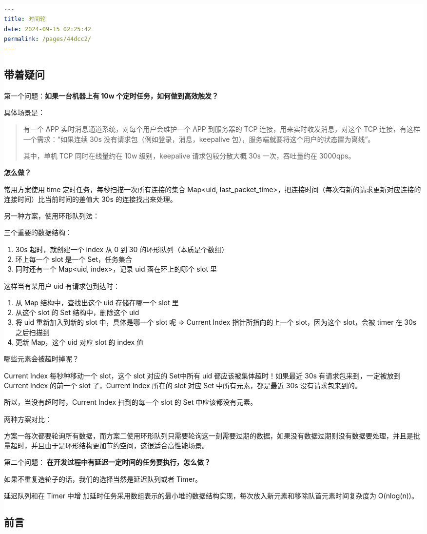 ```yaml
---
title: 时间轮
date: 2024-09-15 02:25:42
permalink: /pages/44dcc2/
---
```

## 带着疑问

第一个问题：**如果一台机器上有 10w 个定时任务，如何做到高效触发？**

具体场景是：

> 有一个 APP 实时消息通道系统，对每个用户会维护一个 APP 到服务器的 TCP 连接，用来实时收发消息，对这个 TCP 连接，有这样一个需求：“如果连续 30s 没有请求包（例如登录，消息，keepalive 包），服务端就要将这个用户的状态置为离线”。
>
> 其中，单机 TCP 同时在线量约在 10w 级别，keepalive 请求包较分散大概 30s 一次，吞吐量约在 3000qps。

**怎么做？**

常用方案使用 time 定时任务，每秒扫描一次所有连接的集合 Map<uid, last_packet_time>，把连接时间（每次有新的请求更新对应连接的连接时间）比当前时间的差值大 30s 的连接找出来处理。

另一种方案，使用环形队列法：

三个重要的数据结构：

1. 30s 超时，就创建一个 index 从 0 到 30 的环形队列（本质是个数组）
2. 环上每一个 slot 是一个 Set<uid>，任务集合
3. 同时还有一个 Map<uid, index>，记录 uid 落在环上的哪个 slot 里

这样当有某用户 uid 有请求包到达时：

1. 从 Map 结构中，查找出这个 uid 存储在哪一个 slot 里
2. 从这个 slot 的 Set 结构中，删除这个 uid
3. 将 uid 重新加入到新的 slot 中，具体是哪一个 slot 呢 => Current Index 指针所指向的上一个 slot，因为这个 slot，会被 timer 在 30s 之后扫描到
4. 更新 Map，这个 uid 对应 slot 的 index 值

哪些元素会被超时掉呢？

Current Index 每秒种移动一个 slot，这个 slot 对应的 Set<uid>中所有 uid 都应该被集体超时！如果最近 30s 有请求包来到，一定被放到 Current Index 的前一个 slot 了，Current Index 所在的 slot 对应 Set 中所有元素，都是最近 30s 没有请求包来到的。

所以，当没有超时时，Current Index 扫到的每一个 slot 的 Set 中应该都没有元素。

两种方案对比：

方案一每次都要轮询所有数据，而方案二使用环形队列只需要轮询这一刻需要过期的数据，如果没有数据过期则没有数据要处理，并且是批量超时，并且由于是环形结构更加节约空间，这很适合高性能场景。

第二个问题： **在开发过程中有延迟一定时间的任务要执行，怎么做？**

如果不重复造轮子的话，我们的选择当然是延迟队列或者 Timer。

延迟队列和在 Timer 中增 加延时任务采用数组表示的最小堆的数据结构实现，每次放入新元素和移除队首元素时间复杂度为 O(nlog(n))。



## 前言
